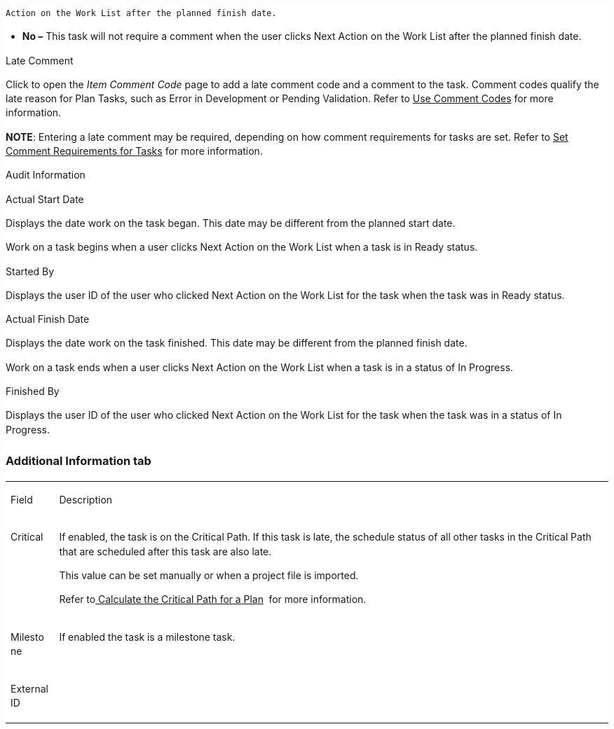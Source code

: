     Action on the Work List after the planned finish date.
  - **No –** This task will not require a comment when the user clicks
    Next Action on the Work List after the planned finish date.

Late Comment

Click to open the *Item Comment Code* page to add a late comment code
and a comment to the task. Comment codes qualify the late reason for
Plan Tasks, such as Error in Development or Pending Validation. Refer to
[Use Comment Codes](../Use_Cases/Use_Comment_Codes.htm) for more
information.

**NOTE**: Entering a late comment may be required, depending on how
comment requirements for tasks are set. Refer to [Set Comment
Requirements for
Tasks](../Use_Cases/Set_Comment_Requirements_for_Tasks.htm) for more
information.

Audit Information

Actual Start Date

Displays the date work on the task began. This date may be different
from the planned start date.

Work on a task begins when a user clicks Next Action on the Work List
when a task is in Ready status.

Started By

Displays the user ID of the user who clicked Next Action on the Work
List for the task when the task was in Ready status.

Actual Finish Date

Displays the date work on the task finished. This date may be different
from the planned finish date.

Work on a task ends when a user clicks Next Action on the Work List when
a task is in a status of In Progress.

Finished By

Displays the user ID of the user who clicked Next Action on the Work
List for the task when the task was in a status of In
Progress.

### <span id="Additional_Information_Tab"></span>Additional Information tab

<table>
<tbody>
<tr class="odd">
<td><p>Field</p></td>
<td><p>Description</p></td>
</tr>
<tr class="even">
<td><p>Critical</p></td>
<td><p>If enabled, the task is on the Critical Path. If this task is late, the schedule status of all other tasks in the Critical Path that are scheduled after this task are also late.</p>
<p>This value can be set manually or when a project file is imported.</p>
<p>Refer to<a href="../Use_Cases/Calculate_the_Critical_Path_for_a_Plan.htm"> Calculate the Critical Path for a Plan</a>  for more information.</p></td>
</tr>
<tr class="odd">
<td><p>Milestone</p></td>
<td><p>If enabled the task is a milestone task.</p></td>
</tr>
<tr class="even">
<td><p>External ID</p></td>